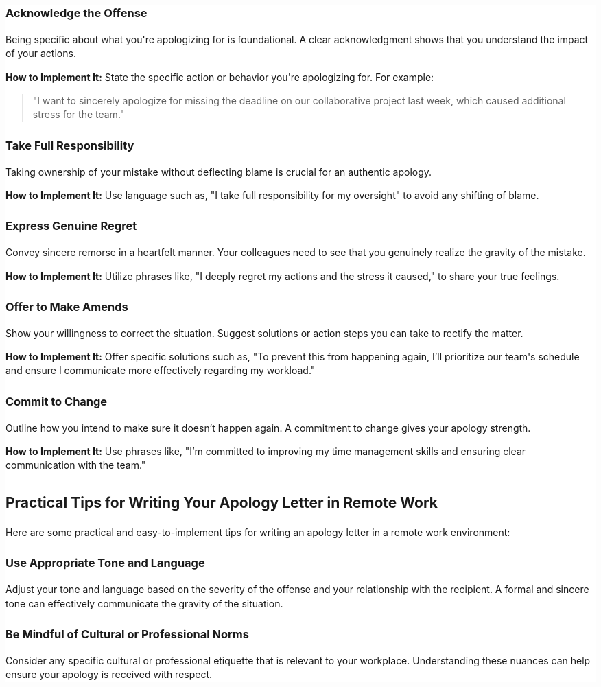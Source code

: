 ### Acknowledge the Offense

Being specific about what you're apologizing for is foundational. A clear acknowledgment shows that you understand the impact of your actions.

**How to Implement It:** State the specific action or behavior you're apologizing for. For example:

> "I want to sincerely apologize for missing the deadline on our collaborative project last week, which caused additional stress for the team."

### Take Full Responsibility

Taking ownership of your mistake without deflecting blame is crucial for an authentic apology.

**How to Implement It:** Use language such as, "I take full responsibility for my oversight" to avoid any shifting of blame.

### Express Genuine Regret

Convey sincere remorse in a heartfelt manner. Your colleagues need to see that you genuinely realize the gravity of the mistake.

**How to Implement It:** Utilize phrases like, "I deeply regret my actions and the stress it caused," to share your true feelings.

### Offer to Make Amends

Show your willingness to correct the situation. Suggest solutions or action steps you can take to rectify the matter.

**How to Implement It:** Offer specific solutions such as, "To prevent this from happening again, I’ll prioritize our team's schedule and ensure I communicate more effectively regarding my workload."

### Commit to Change

Outline how you intend to make sure it doesn’t happen again. A commitment to change gives your apology strength.

**How to Implement It:** Use phrases like, "I’m committed to improving my time management skills and ensuring clear communication with the team."

## Practical Tips for Writing Your Apology Letter in Remote Work

Here are some practical and easy-to-implement tips for writing an apology letter in a remote work environment:

### Use Appropriate Tone and Language

Adjust your tone and language based on the severity of the offense and your relationship with the recipient. A formal and sincere tone can effectively communicate the gravity of the situation.

### Be Mindful of Cultural or Professional Norms

Consider any specific cultural or professional etiquette that is relevant to your workplace. Understanding these nuances can help ensure your apology is received with respect.
